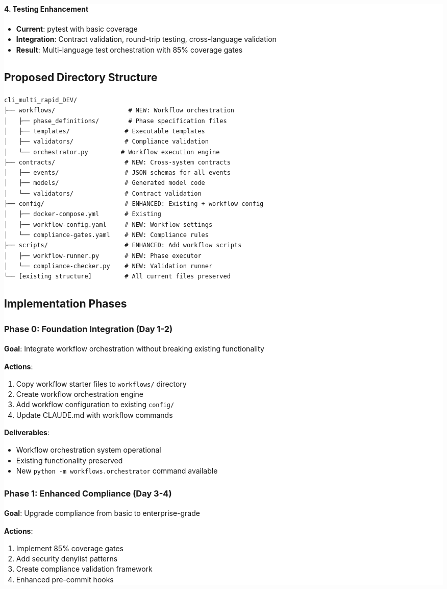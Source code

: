 #### **4. Testing Enhancement**
- **Current**: pytest with basic coverage
- **Integration**: Contract validation, round-trip testing, cross-language validation
- **Result**: Multi-language test orchestration with 85% coverage gates

## Proposed Directory Structure

```
cli_multi_rapid_DEV/
├── workflows/                    # NEW: Workflow orchestration
│   ├── phase_definitions/        # Phase specification files
│   ├── templates/               # Executable templates
│   ├── validators/              # Compliance validation
│   └── orchestrator.py         # Workflow execution engine
├── contracts/                   # NEW: Cross-system contracts
│   ├── events/                  # JSON schemas for all events
│   ├── models/                  # Generated model code
│   └── validators/              # Contract validation
├── config/                      # ENHANCED: Existing + workflow config
│   ├── docker-compose.yml       # Existing
│   ├── workflow-config.yaml     # NEW: Workflow settings
│   └── compliance-gates.yaml    # NEW: Compliance rules
├── scripts/                     # ENHANCED: Add workflow scripts
│   ├── workflow-runner.py       # NEW: Phase executor
│   └── compliance-checker.py    # NEW: Validation runner
└── [existing structure]         # All current files preserved
```

## Implementation Phases

### **Phase 0: Foundation Integration** (Day 1-2)
**Goal**: Integrate workflow orchestration without breaking existing functionality

**Actions**:
1. Copy workflow starter files to `workflows/` directory
2. Create workflow orchestration engine
3. Add workflow configuration to existing `config/`
4. Update CLAUDE.md with workflow commands

**Deliverables**:
- Workflow orchestration system operational
- Existing functionality preserved
- New `python -m workflows.orchestrator` command available

### **Phase 1: Enhanced Compliance** (Day 3-4)
**Goal**: Upgrade compliance from basic to enterprise-grade

**Actions**:
1. Implement 85% coverage gates
2. Add security denylist patterns
3. Create compliance validation framework
4. Enhanced pre-commit hooks
